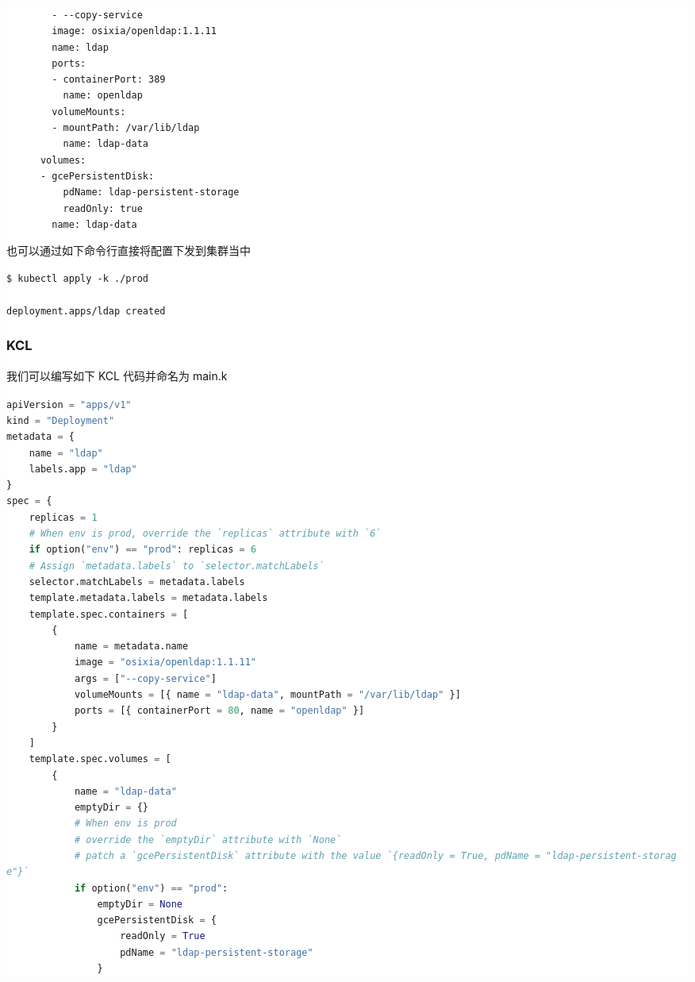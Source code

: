 ```shell
        - --copy-service
        image: osixia/openldap:1.1.11
        name: ldap
        ports:
        - containerPort: 389
          name: openldap
        volumeMounts:
        - mountPath: /var/lib/ldap
          name: ldap-data
      volumes:
      - gcePersistentDisk:
          pdName: ldap-persistent-storage
          readOnly: true
        name: ldap-data
```

也可以通过如下命令行直接将配置下发到集群当中

```shell
$ kubectl apply -k ./prod

deployment.apps/ldap created
```

### KCL

我们可以编写如下 KCL 代码并命名为 main.k

```python
apiVersion = "apps/v1"
kind = "Deployment"
metadata = {
    name = "ldap"
    labels.app = "ldap"
}
spec = {
    replicas = 1
    # When env is prod, override the `replicas` attribute with `6`
    if option("env") == "prod": replicas = 6
    # Assign `metadata.labels` to `selector.matchLabels`
    selector.matchLabels = metadata.labels
    template.metadata.labels = metadata.labels
    template.spec.containers = [
        {
            name = metadata.name
            image = "osixia/openldap:1.1.11"
            args = ["--copy-service"]
            volumeMounts = [{ name = "ldap-data", mountPath = "/var/lib/ldap" }]
            ports = [{ containerPort = 80, name = "openldap" }]
        }
    ]
    template.spec.volumes = [
        {
            name = "ldap-data"
            emptyDir = {}
            # When env is prod
            # override the `emptyDir` attribute with `None`
            # patch a `gcePersistentDisk` attribute with the value `{readOnly = True, pdName = "ldap-persistent-storage"}`
            if option("env") == "prod":
                emptyDir = None
                gcePersistentDisk = {
                    readOnly = True
                    pdName = "ldap-persistent-storage"
                }
```